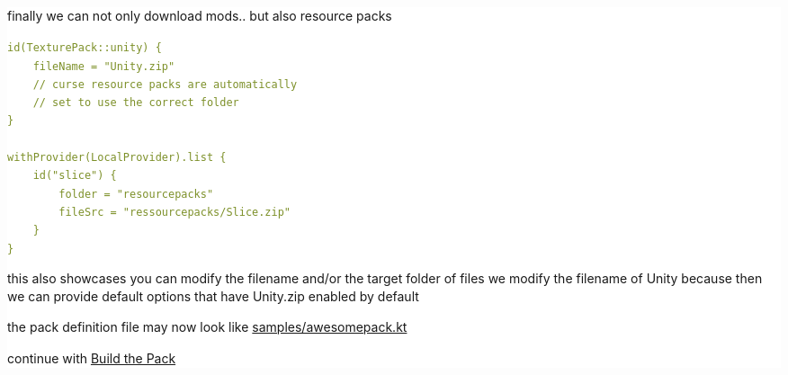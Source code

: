 finally we can not only download mods.. but also resource packs

```yaml
id(TexturePack::unity) {
    fileName = "Unity.zip"
    // curse resource packs are automatically 
    // set to use the correct folder
}

withProvider(LocalProvider).list {
    id("slice") {
        folder = "resourcepacks"
        fileSrc = "ressourcepacks/Slice.zip"
    }
}
```

this also showcases you can modify the filename and/or the target folder of files
we modify the filename of Unity because then we can provide default options that have Unity.zip enabled by default

the pack definition file may now look like [samples/awesomepack.kt](https://github.com/elytra/Voodoo/blob/master/samples/awesomepack.kt)

continue with [Build the Pack](../building)